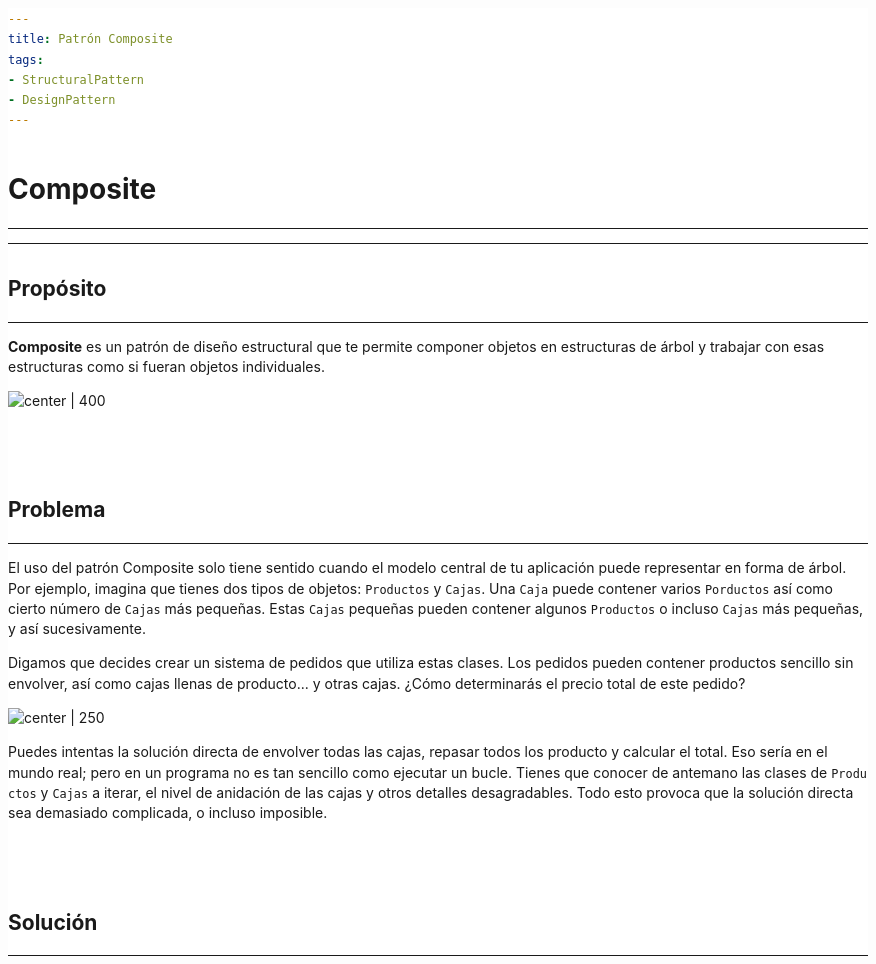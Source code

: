 ```yaml
---
title: Patrón Composite
tags:  
- StructuralPattern
- DesignPattern
---
```


# Composite
---
---

## Propósito
---

**Composite** es un patrón de diseño estructural que te permite componer objetos en estructuras de árbol y trabajar con esas estructuras como si fueran objetos individuales.

![center | 400](https://refactoring.guru/images/patterns/content/composite/composite.png?id=73bcf0d94db360b636cd745f710d19db)

<br>
<br>

## Problema
---

El uso del patrón Composite solo tiene sentido cuando el modelo central de tu aplicación puede representar en forma de árbol. Por ejemplo, imagina que tienes dos tipos de objetos: `Productos` y `Cajas`. Una `Caja` puede contener varios `Porductos` así como cierto número de `Cajas` más pequeñas. Estas `Cajas` pequeñas pueden contener algunos `Productos` o incluso `Cajas` más pequeñas, y así sucesivamente.

Digamos que decides crear un sistema de pedidos que utiliza estas clases. Los pedidos pueden contener productos sencillo sin envolver, así como cajas llenas de producto... y otras cajas. ¿Cómo determinarás el precio total de este pedido?

![center | 250](https://refactoring.guru/images/patterns/diagrams/composite/problem-es.png?id=3b02eaf4b7744eb05b261ac48d3d3e4a)

Puedes intentas la solución directa de envolver todas las cajas, repasar todos los producto y calcular el total. Eso sería en el mundo real; pero en un programa no es tan sencillo como ejecutar un bucle. Tienes que conocer de antemano las clases de `Productos` y `Cajas` a iterar, el nivel de anidación de las cajas y otros detalles desagradables. Todo esto provoca que la solución directa sea demasiado complicada, o incluso imposible.

<br>
<br>

## Solución
---
